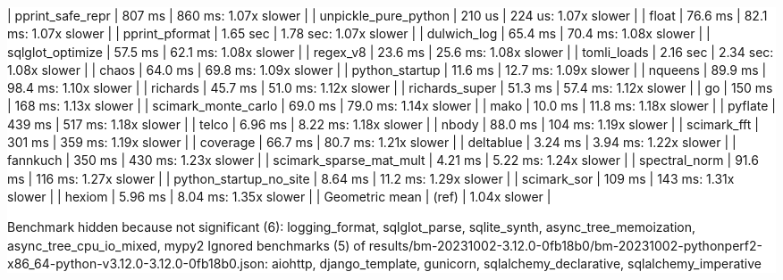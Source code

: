 | pprint_safe_repr           | 807 ms                                                       | 860 ms: 1.07x slower                                                                   |
| unpickle_pure_python       | 210 us                                                       | 224 us: 1.07x slower                                                                   |
| float                      | 76.6 ms                                                      | 82.1 ms: 1.07x slower                                                                  |
| pprint_pformat             | 1.65 sec                                                     | 1.78 sec: 1.07x slower                                                                 |
| dulwich_log                | 65.4 ms                                                      | 70.4 ms: 1.08x slower                                                                  |
| sqlglot_optimize           | 57.5 ms                                                      | 62.1 ms: 1.08x slower                                                                  |
| regex_v8                   | 23.6 ms                                                      | 25.6 ms: 1.08x slower                                                                  |
| tomli_loads                | 2.16 sec                                                     | 2.34 sec: 1.08x slower                                                                 |
| chaos                      | 64.0 ms                                                      | 69.8 ms: 1.09x slower                                                                  |
| python_startup             | 11.6 ms                                                      | 12.7 ms: 1.09x slower                                                                  |
| nqueens                    | 89.9 ms                                                      | 98.4 ms: 1.10x slower                                                                  |
| richards                   | 45.7 ms                                                      | 51.0 ms: 1.12x slower                                                                  |
| richards_super             | 51.3 ms                                                      | 57.4 ms: 1.12x slower                                                                  |
| go                         | 150 ms                                                       | 168 ms: 1.13x slower                                                                   |
| scimark_monte_carlo        | 69.0 ms                                                      | 79.0 ms: 1.14x slower                                                                  |
| mako                       | 10.0 ms                                                      | 11.8 ms: 1.18x slower                                                                  |
| pyflate                    | 439 ms                                                       | 517 ms: 1.18x slower                                                                   |
| telco                      | 6.96 ms                                                      | 8.22 ms: 1.18x slower                                                                  |
| nbody                      | 88.0 ms                                                      | 104 ms: 1.19x slower                                                                   |
| scimark_fft                | 301 ms                                                       | 359 ms: 1.19x slower                                                                   |
| coverage                   | 66.7 ms                                                      | 80.7 ms: 1.21x slower                                                                  |
| deltablue                  | 3.24 ms                                                      | 3.94 ms: 1.22x slower                                                                  |
| fannkuch                   | 350 ms                                                       | 430 ms: 1.23x slower                                                                   |
| scimark_sparse_mat_mult    | 4.21 ms                                                      | 5.22 ms: 1.24x slower                                                                  |
| spectral_norm              | 91.6 ms                                                      | 116 ms: 1.27x slower                                                                   |
| python_startup_no_site     | 8.64 ms                                                      | 11.2 ms: 1.29x slower                                                                  |
| scimark_sor                | 109 ms                                                       | 143 ms: 1.31x slower                                                                   |
| hexiom                     | 5.96 ms                                                      | 8.04 ms: 1.35x slower                                                                  |
| Geometric mean             | (ref)                                                        | 1.04x slower                                                                           |

Benchmark hidden because not significant (6): logging_format, sqlglot_parse, sqlite_synth, async_tree_memoization, async_tree_cpu_io_mixed, mypy2
Ignored benchmarks (5) of results/bm-20231002-3.12.0-0fb18b0/bm-20231002-pythonperf2-x86_64-python-v3.12.0-3.12.0-0fb18b0.json: aiohttp, django_template, gunicorn, sqlalchemy_declarative, sqlalchemy_imperative
